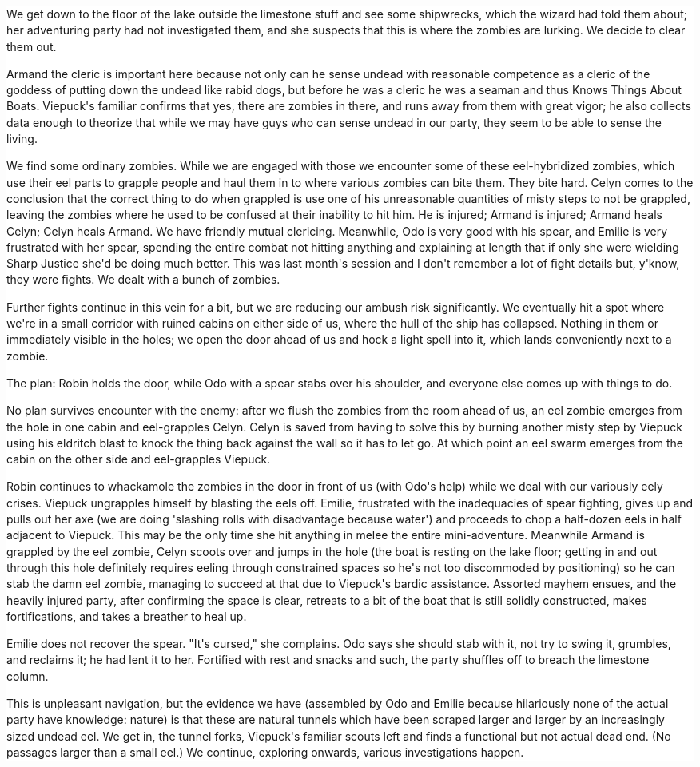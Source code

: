 We get down to the floor of the lake outside the limestone stuff and see some shipwrecks, which the wizard had told them about; her adventuring party had not investigated them, and she suspects that this is where the zombies are lurking. We decide to clear them out.  
  
Armand the cleric is important here because not only can he sense undead with reasonable competence as a cleric of the goddess of putting down the undead like rabid dogs, but before he was a cleric he was a seaman and thus Knows Things About Boats. Viepuck's familiar confirms that yes, there are zombies in there, and runs away from them with great vigor; he also collects data enough to theorize that while we may have guys who can sense undead in our party, they seem to be able to sense the living.  
  
We find some ordinary zombies. While we are engaged with those we encounter some of these eel-hybridized zombies, which use their eel parts to grapple people and haul them in to where various zombies can bite them. They bite hard. Celyn comes to the conclusion that the correct thing to do when grappled is use one of his unreasonable quantities of misty steps to not be grappled, leaving the zombies where he used to be confused at their inability to hit him. He is injured; Armand is injured; Armand heals Celyn; Celyn heals Armand. We have friendly mutual clericing. Meanwhile, Odo is very good with his spear, and Emilie is very frustrated with her spear, spending the entire combat not hitting anything and explaining at length that if only she were wielding Sharp Justice she'd be doing much better. This was last month's session and I don't remember a lot of fight details but, y'know, they were fights. We dealt with a bunch of zombies.  
  
Further fights continue in this vein for a bit, but we are reducing our ambush risk significantly. We eventually hit a spot where we're in a small corridor with ruined cabins on either side of us, where the hull of the ship has collapsed. Nothing in them or immediately visible in the holes; we open the door ahead of us and hock a light spell into it, which lands conveniently next to a zombie.  
  
The plan: Robin holds the door, while Odo with a spear stabs over his shoulder, and everyone else comes up with things to do.  
  
No plan survives encounter with the enemy: after we flush the zombies from the room ahead of us, an eel zombie emerges from the hole in one cabin and eel-grapples Celyn. Celyn is saved from having to solve this by burning another misty step by Viepuck using his eldritch blast to knock the thing back against the wall so it has to let go. At which point an eel swarm emerges from the cabin on the other side and eel-grapples Viepuck.  
  
Robin continues to whackamole the zombies in the door in front of us (with Odo's help) while we deal with our variously eely crises. Viepuck ungrapples himself by blasting the eels off. Emilie, frustrated with the inadequacies of spear fighting, gives up and pulls out her axe (we are doing 'slashing rolls with disadvantage because water') and proceeds to chop a half-dozen eels in half adjacent to Viepuck. This may be the only time she hit anything in melee the entire mini-adventure. Meanwhile Armand is grappled by the eel zombie, Celyn scoots over and jumps in the hole (the boat is resting on the lake floor; getting in and out through this hole definitely requires eeling through constrained spaces so he's not too discommoded by positioning) so he can stab the damn eel zombie, managing to succeed at that due to Viepuck's bardic assistance. Assorted mayhem ensues, and the heavily injured party, after confirming the space is clear, retreats to a bit of the boat that is still solidly constructed, makes fortifications, and takes a breather to heal up.  
  
Emilie does not recover the spear. "It's cursed," she complains. Odo says she should stab with it, not try to swing it, grumbles, and reclaims it; he had lent it to her. Fortified with rest and snacks and such, the party shuffles off to breach the limestone column.  
  
This is unpleasant navigation, but the evidence we have (assembled by Odo and Emilie because hilariously none of the actual party have knowledge: nature) is that these are natural tunnels which have been scraped larger and larger by an increasingly sized undead eel. We get in, the tunnel forks, Viepuck's familiar scouts left and finds a functional but not actual dead end. (No passages larger than a small eel.) We continue, exploring onwards, various investigations happen.  
  